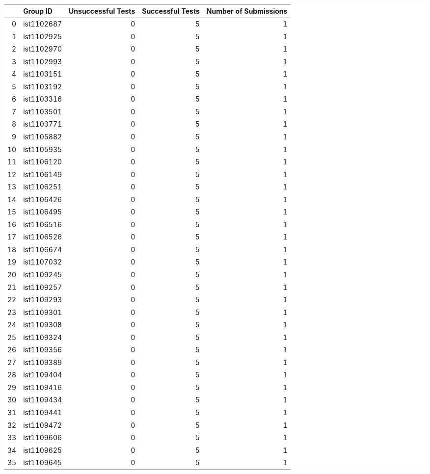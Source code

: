 |     | Group ID   |   Unsuccessful Tests |   Successful Tests |   Number of Submissions |
|----:|:-----------|---------------------:|-------------------:|------------------------:|
|   0 | ist1102687 |                    0 |                  5 |                       1 |
|   1 | ist1102925 |                    0 |                  5 |                       1 |
|   2 | ist1102970 |                    0 |                  5 |                       1 |
|   3 | ist1102993 |                    0 |                  5 |                       1 |
|   4 | ist1103151 |                    0 |                  5 |                       1 |
|   5 | ist1103192 |                    0 |                  5 |                       1 |
|   6 | ist1103316 |                    0 |                  5 |                       1 |
|   7 | ist1103501 |                    0 |                  5 |                       1 |
|   8 | ist1103771 |                    0 |                  5 |                       1 |
|   9 | ist1105882 |                    0 |                  5 |                       1 |
|  10 | ist1105935 |                    0 |                  5 |                       1 |
|  11 | ist1106120 |                    0 |                  5 |                       1 |
|  12 | ist1106149 |                    0 |                  5 |                       1 |
|  13 | ist1106251 |                    0 |                  5 |                       1 |
|  14 | ist1106426 |                    0 |                  5 |                       1 |
|  15 | ist1106495 |                    0 |                  5 |                       1 |
|  16 | ist1106516 |                    0 |                  5 |                       1 |
|  17 | ist1106526 |                    0 |                  5 |                       1 |
|  18 | ist1106674 |                    0 |                  5 |                       1 |
|  19 | ist1107032 |                    0 |                  5 |                       1 |
|  20 | ist1109245 |                    0 |                  5 |                       1 |
|  21 | ist1109257 |                    0 |                  5 |                       1 |
|  22 | ist1109293 |                    0 |                  5 |                       1 |
|  23 | ist1109301 |                    0 |                  5 |                       1 |
|  24 | ist1109308 |                    0 |                  5 |                       1 |
|  25 | ist1109324 |                    0 |                  5 |                       1 |
|  26 | ist1109356 |                    0 |                  5 |                       1 |
|  27 | ist1109389 |                    0 |                  5 |                       1 |
|  28 | ist1109404 |                    0 |                  5 |                       1 |
|  29 | ist1109416 |                    0 |                  5 |                       1 |
|  30 | ist1109434 |                    0 |                  5 |                       1 |
|  31 | ist1109441 |                    0 |                  5 |                       1 |
|  32 | ist1109472 |                    0 |                  5 |                       1 |
|  33 | ist1109606 |                    0 |                  5 |                       1 |
|  34 | ist1109625 |                    0 |                  5 |                       1 |
|  35 | ist1109645 |                    0 |                  5 |                       1 |